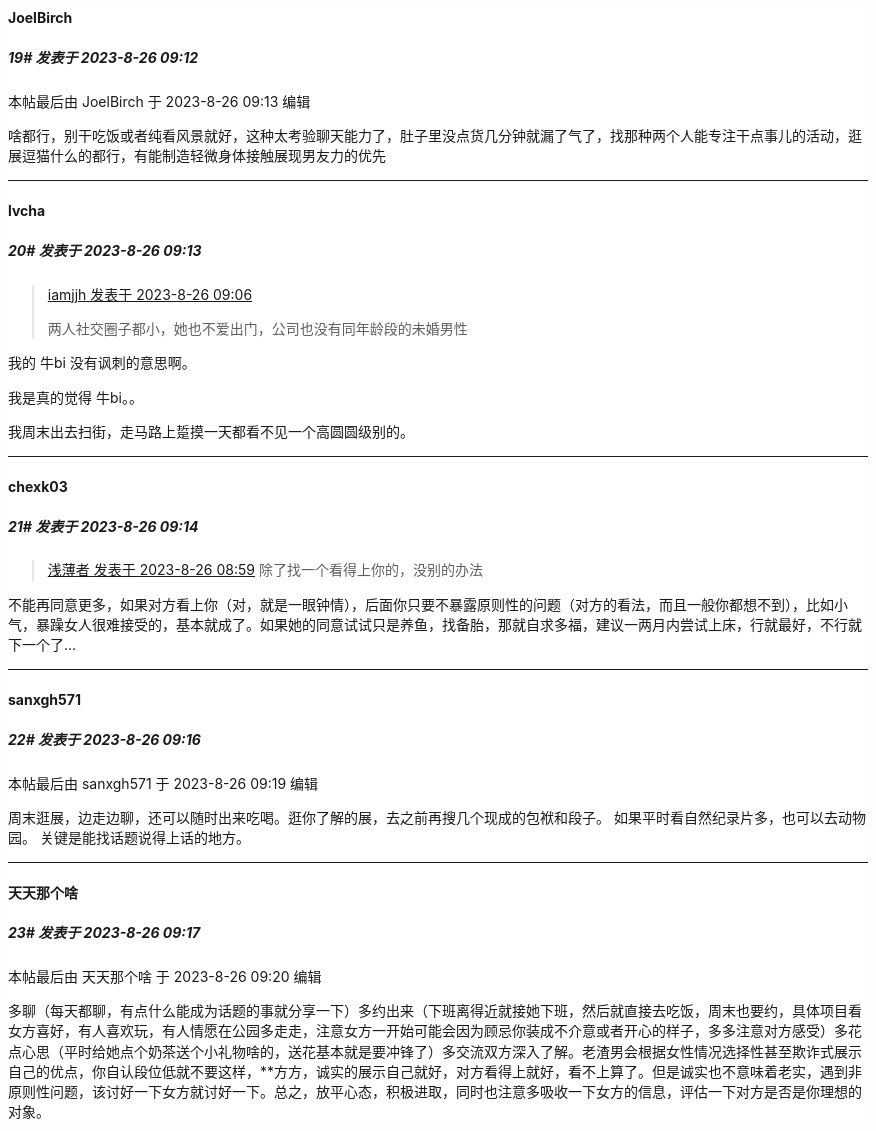 ####  JoelBirch  
##### 19#       发表于 2023-8-26 09:12

 本帖最后由 JoelBirch 于 2023-8-26 09:13 编辑 

啥都行，别干吃饭或者纯看风景就好，这种太考验聊天能力了，肚子里没点货几分钟就漏了气了，找那种两个人能专注干点事儿的活动，逛展逗猫什么的都行，有能制造轻微身体接触展现男友力的优先

*****

####  lvcha  
##### 20#       发表于 2023-8-26 09:13

<blockquote><a href="httphttps://bbs.saraba1st.com/2b/forum.php?mod=redirect&amp;goto=findpost&amp;pid=62169138&amp;ptid=2149981" target="_blank">iamjjh 发表于 2023-8-26 09:06</a>

两人社交圈子都小，她也不爱出门，公司也没有同年龄段的未婚男性</blockquote>
我的 牛bi 没有讽刺的意思啊。

我是真的觉得 牛bi。。

我周末出去扫街，走马路上踅摸一天都看不见一个高圆圆级别的。

*****

####  chexk03  
##### 21#       发表于 2023-8-26 09:14

<blockquote><a href="httphttps://bbs.saraba1st.com/2b/forum.php?mod=redirect&amp;goto=findpost&amp;pid=62169097&amp;ptid=2149981" target="_blank">浅薄者 发表于 2023-8-26 08:59</a>
除了找一个看得上你的，没别的办法</blockquote>
不能再同意更多，如果对方看上你（对，就是一眼钟情），后面你只要不暴露原则性的问题（对方的看法，而且一般你都想不到），比如小气，暴躁女人很难接受的，基本就成了。如果她的同意试试只是养鱼，找备胎，那就自求多福，建议一两月内尝试上床，行就最好，不行就下一个了…

*****

####  sanxgh571  
##### 22#       发表于 2023-8-26 09:16

 本帖最后由 sanxgh571 于 2023-8-26 09:19 编辑 

周末逛展，边走边聊，还可以随时出来吃喝。逛你了解的展，去之前再搜几个现成的包袱和段子。
如果平时看自然纪录片多，也可以去动物园。
关键是能找话题说得上话的地方。

*****

####  天天那个啥  
##### 23#       发表于 2023-8-26 09:17

 本帖最后由 天天那个啥 于 2023-8-26 09:20 编辑 

多聊（每天都聊，有点什么能成为话题的事就分享一下）多约出来（下班离得近就接她下班，然后就直接去吃饭，周末也要约，具体项目看女方喜好，有人喜欢玩，有人情愿在公园多走走，注意女方一开始可能会因为顾忌你装成不介意或者开心的样子，多多注意对方感受）多花点心思（平时给她点个奶茶送个小礼物啥的，送花基本就是要冲锋了）多交流双方深入了解。老渣男会根据女性情况选择性甚至欺诈式展示自己的优点，你自认段位低就不要这样，**方方，诚实的展示自己就好，对方看得上就好，看不上算了。但是诚实也不意味着老实，遇到非原则性问题，该讨好一下女方就讨好一下。总之，放平心态，积极进取，同时也注意多吸收一下女方的信息，评估一下对方是否是你理想的对象。
